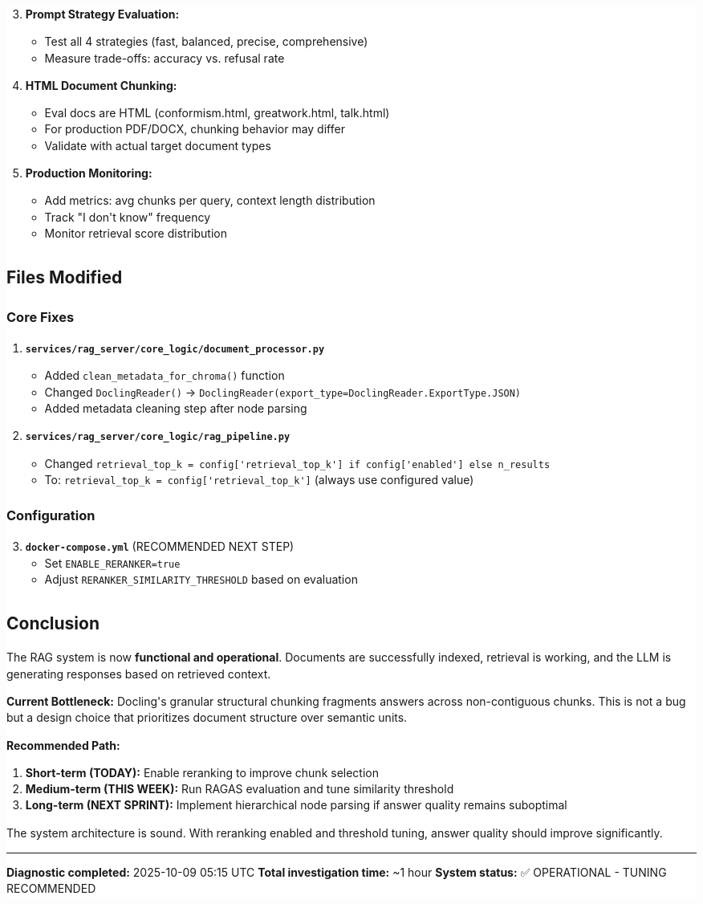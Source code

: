 3. **Prompt Strategy Evaluation:**
   - Test all 4 strategies (fast, balanced, precise, comprehensive)
   - Measure trade-offs: accuracy vs. refusal rate

4. **HTML Document Chunking:**
   - Eval docs are HTML (conformism.html, greatwork.html, talk.html)
   - For production PDF/DOCX, chunking behavior may differ
   - Validate with actual target document types

5. **Production Monitoring:**
   - Add metrics: avg chunks per query, context length distribution
   - Track "I don't know" frequency
   - Monitor retrieval score distribution

## Files Modified

### Core Fixes

1. **`services/rag_server/core_logic/document_processor.py`**
   - Added `clean_metadata_for_chroma()` function
   - Changed `DoclingReader()` → `DoclingReader(export_type=DoclingReader.ExportType.JSON)`
   - Added metadata cleaning step after node parsing

2. **`services/rag_server/core_logic/rag_pipeline.py`**
   - Changed `retrieval_top_k = config['retrieval_top_k'] if config['enabled'] else n_results`
   - To: `retrieval_top_k = config['retrieval_top_k']` (always use configured value)

### Configuration

3. **`docker-compose.yml`** (RECOMMENDED NEXT STEP)
   - Set `ENABLE_RERANKER=true`
   - Adjust `RERANKER_SIMILARITY_THRESHOLD` based on evaluation

## Conclusion

The RAG system is now **functional and operational**. Documents are successfully indexed, retrieval is working, and the LLM is generating responses based on retrieved context.

**Current Bottleneck:** Docling's granular structural chunking fragments answers across non-contiguous chunks. This is not a bug but a design choice that prioritizes document structure over semantic units.

**Recommended Path:**
1. **Short-term (TODAY):** Enable reranking to improve chunk selection
2. **Medium-term (THIS WEEK):** Run RAGAS evaluation and tune similarity threshold
3. **Long-term (NEXT SPRINT):** Implement hierarchical node parsing if answer quality remains suboptimal

The system architecture is sound. With reranking enabled and threshold tuning, answer quality should improve significantly.

---

**Diagnostic completed:** 2025-10-09 05:15 UTC
**Total investigation time:** ~1 hour
**System status:** ✅ OPERATIONAL - TUNING RECOMMENDED
